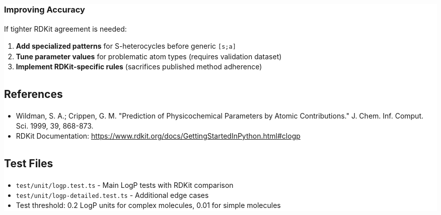 ### Improving Accuracy

If tighter RDKit agreement is needed:

1. **Add specialized patterns** for S-heterocycles before generic `[s;a]`
2. **Tune parameter values** for problematic atom types (requires validation dataset)
3. **Implement RDKit-specific rules** (sacrifices published method adherence)

## References

- Wildman, S. A.; Crippen, G. M. "Prediction of Physicochemical Parameters by Atomic Contributions." J. Chem. Inf. Comput. Sci. 1999, 39, 868-873.
- RDKit Documentation: https://www.rdkit.org/docs/GettingStartedInPython.html#clogp

## Test Files

- `test/unit/logp.test.ts` - Main LogP tests with RDKit comparison
- `test/unit/logp-detailed.test.ts` - Additional edge cases
- Test threshold: 0.2 LogP units for complex molecules, 0.01 for simple molecules

